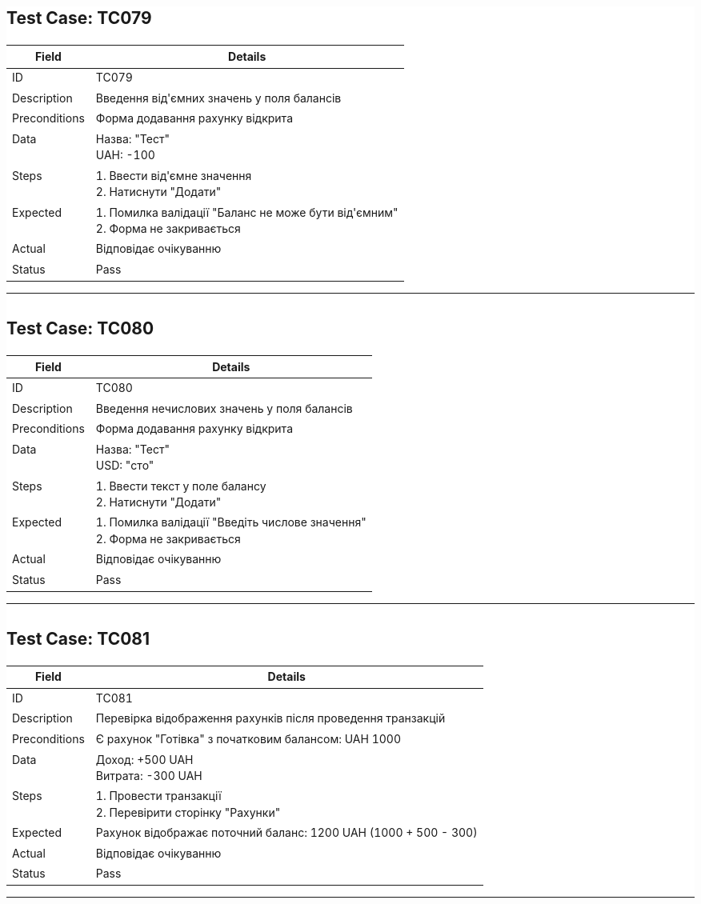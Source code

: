 
## Test Case: TC079

| Field         | Details                                                                                      |
| ------------- | -------------------------------------------------------------------------------------------- |
| ID            | TC079                                                                                        |
| Description   | Введення від'ємних значень у поля балансів                                                   |
| Preconditions | Форма додавання рахунку відкрита                                                             |
| Data          | Назва: "Тест"<br>UAH: -100                                                                   |
| Steps         | 1. Ввести від'ємне значення<br>2. Натиснути "Додати"                                         |
| Expected      | 1. Помилка валідації "Баланс не може бути від'ємним"<br>2. Форма не закривається            |
| Actual        | Відповідає очікуванню                                                                       |
| Status        | Pass                                                                                         |

---

## Test Case: TC080

| Field         | Details                                                                                      |
| ------------- | -------------------------------------------------------------------------------------------- |
| ID            | TC080                                                                                        |
| Description   | Введення нечислових значень у поля балансів                                                  |
| Preconditions | Форма додавання рахунку відкрита                                                             |
| Data          | Назва: "Тест"<br>USD: "сто"                                                                  |
| Steps         | 1. Ввести текст у поле балансу<br>2. Натиснути "Додати"                                      |
| Expected      | 1. Помилка валідації "Введіть числове значення"<br>2. Форма не закривається                 |
| Actual        | Відповідає очікуванню                                                                       |
| Status        | Pass                                                                                         |

---

## Test Case: TC081

| Field         | Details                                                                                      |
| ------------- | -------------------------------------------------------------------------------------------- |
| ID            | TC081                                                                                        |
| Description   | Перевірка відображення рахунків після проведення транзакцій                                  |
| Preconditions | Є рахунок "Готівка" з початковим балансом: UAH 1000                                         |
| Data          | Доход: +500 UAH<br>Витрата: -300 UAH                                                         |
| Steps         | 1. Провести транзакції<br>2. Перевірити сторінку "Рахунки"                                   |
| Expected      | Рахунок відображає поточний баланс: 1200 UAH (1000 + 500 - 300)                              |
| Actual        | Відповідає очікуванню                                                                       |
| Status        | Pass                                                                                         |

---